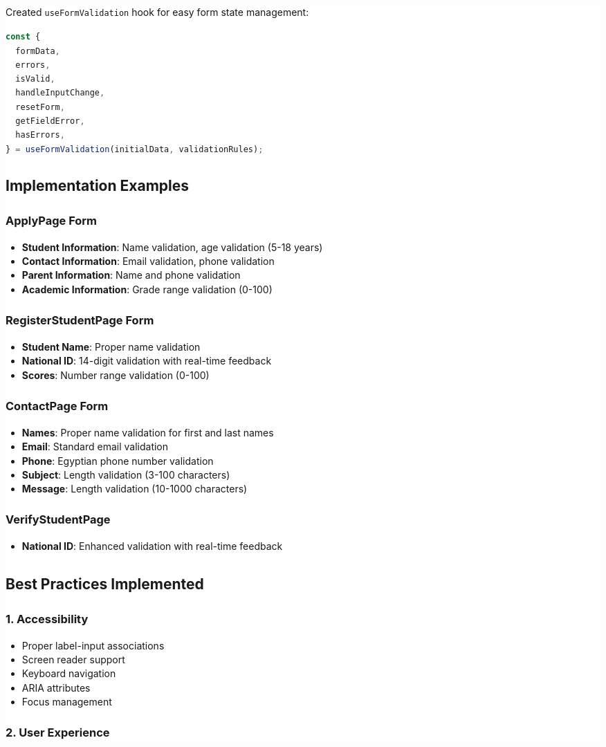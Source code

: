 Created `useFormValidation` hook for easy form state management:

```javascript
const {
  formData,
  errors,
  isValid,
  handleInputChange,
  resetForm,
  getFieldError,
  hasErrors,
} = useFormValidation(initialData, validationRules);
```

## Implementation Examples

### ApplyPage Form

- **Student Information**: Name validation, age validation (5-18 years)
- **Contact Information**: Email validation, phone validation
- **Parent Information**: Name and phone validation
- **Academic Information**: Grade range validation (0-100)

### RegisterStudentPage Form

- **Student Name**: Proper name validation
- **National ID**: 14-digit validation with real-time feedback
- **Scores**: Number range validation (0-100)

### ContactPage Form

- **Names**: Proper name validation for first and last names
- **Email**: Standard email validation
- **Phone**: Egyptian phone number validation
- **Subject**: Length validation (3-100 characters)
- **Message**: Length validation (10-1000 characters)

### VerifyStudentPage

- **National ID**: Enhanced validation with real-time feedback

## Best Practices Implemented

### 1. Accessibility

- Proper label-input associations
- Screen reader support
- Keyboard navigation
- ARIA attributes
- Focus management

### 2. User Experience
